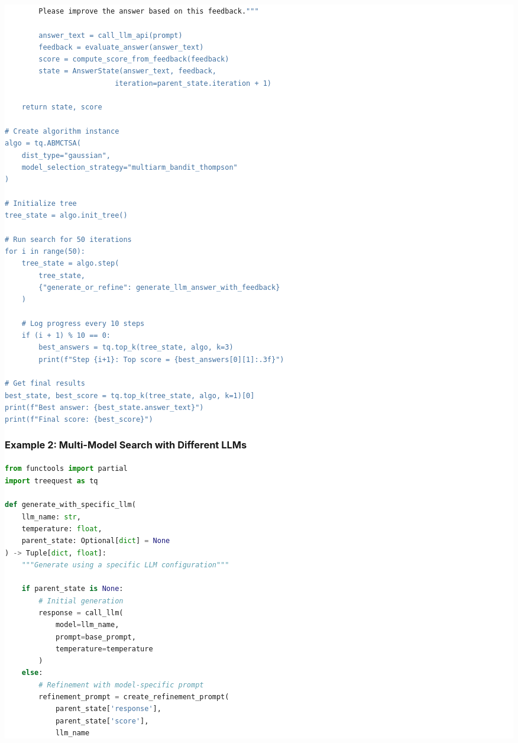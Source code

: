 ```python
        Please improve the answer based on this feedback."""
        
        answer_text = call_llm_api(prompt)
        feedback = evaluate_answer(answer_text)
        score = compute_score_from_feedback(feedback)
        state = AnswerState(answer_text, feedback, 
                          iteration=parent_state.iteration + 1)
    
    return state, score

# Create algorithm instance
algo = tq.ABMCTSA(
    dist_type="gaussian",
    model_selection_strategy="multiarm_bandit_thompson"
)

# Initialize tree
tree_state = algo.init_tree()

# Run search for 50 iterations
for i in range(50):
    tree_state = algo.step(
        tree_state, 
        {"generate_or_refine": generate_llm_answer_with_feedback}
    )
    
    # Log progress every 10 steps
    if (i + 1) % 10 == 0:
        best_answers = tq.top_k(tree_state, algo, k=3)
        print(f"Step {i+1}: Top score = {best_answers[0][1]:.3f}")

# Get final results
best_state, best_score = tq.top_k(tree_state, algo, k=1)[0]
print(f"Best answer: {best_state.answer_text}")
print(f"Final score: {best_score}")
```

### Example 2: Multi-Model Search with Different LLMs

```python
from functools import partial
import treequest as tq

def generate_with_specific_llm(
    llm_name: str,
    temperature: float,
    parent_state: Optional[dict] = None
) -> Tuple[dict, float]:
    """Generate using a specific LLM configuration"""
    
    if parent_state is None:
        # Initial generation
        response = call_llm(
            model=llm_name,
            prompt=base_prompt,
            temperature=temperature
        )
    else:
        # Refinement with model-specific prompt
        refinement_prompt = create_refinement_prompt(
            parent_state['response'],
            parent_state['score'],
            llm_name
```